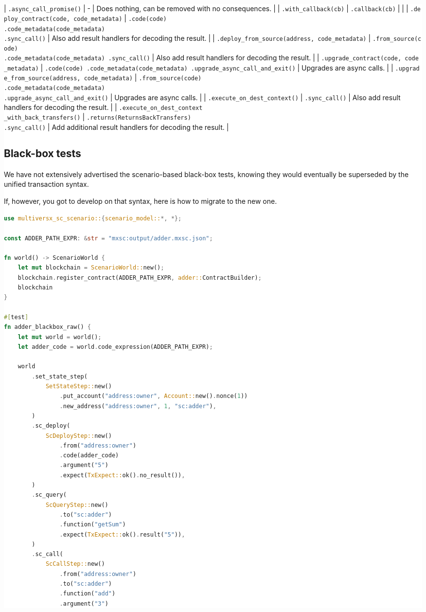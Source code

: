 | `.async_call_promise()`                                  | -                                                                                               | Does nothing, can be removed with no consequences.                       |
| `.with_callback(cb)`                                     | `.callback(cb)`                                                                                 |                                                                          |
| `.deploy_contract(code, code_metadata)`                  | `.code(code)`<br />`.code_metadata(code_metadata)`<br />`.sync_call()`                          | Also add result handlers for decoding the result.                        |
| `.deploy_from_source(address, code_metadata)`            | `.from_source(code)`<br />`.code_metadata(code_metadata) .sync_call()`                          | Also add result handlers for decoding the result.                        |
| `.upgrade_contract(code, code_metadata)`                 | `.code(code) .code_metadata(code_metadata) .upgrade_async_call_and_exit()`                      | Upgrades are async calls.                                                |
| `.upgrade_from_source(address, code_metadata)`           | `.from_source(code)`<br />`.code_metadata(code_metadata)`<br />`.upgrade_async_call_and_exit()` | Upgrades are async calls.                                                |
| `.execute_on_dest_context()`                             | `.sync_call()`                                                                                  | Also add result handlers for decoding the result.                        |
| `.execute_on_dest_context`<br />`_with_back_transfers()` | `.returns(ReturnsBackTransfers)`<br />`.sync_call()`                                            | Add additional result handlers for decoding the result.                  |



[comment]: # (mx-context-auto)

## Black-box tests

We have not extensively advertised the scenario-based black-box tests, knowing they would eventually be superseded by the unified transaction syntax.

If, however, you got to develop on that syntax, here is how to migrate to the new one.

```rust title=before_migration.rs
use multiversx_sc_scenario::{scenario_model::*, *};

const ADDER_PATH_EXPR: &str = "mxsc:output/adder.mxsc.json";

fn world() -> ScenarioWorld {
    let mut blockchain = ScenarioWorld::new();
    blockchain.register_contract(ADDER_PATH_EXPR, adder::ContractBuilder);
    blockchain
}

#[test]
fn adder_blackbox_raw() {
    let mut world = world();
    let adder_code = world.code_expression(ADDER_PATH_EXPR);

    world
        .set_state_step(
            SetStateStep::new()
                .put_account("address:owner", Account::new().nonce(1))
                .new_address("address:owner", 1, "sc:adder"),
        )
        .sc_deploy(
            ScDeployStep::new()
                .from("address:owner")
                .code(adder_code)
                .argument("5")
                .expect(TxExpect::ok().no_result()),
        )
        .sc_query(
            ScQueryStep::new()
                .to("sc:adder")
                .function("getSum")
                .expect(TxExpect::ok().result("5")),
        )
        .sc_call(
            ScCallStep::new()
                .from("address:owner")
                .to("sc:adder")
                .function("add")
                .argument("3")
```

[comment]: # (mx-abstract)